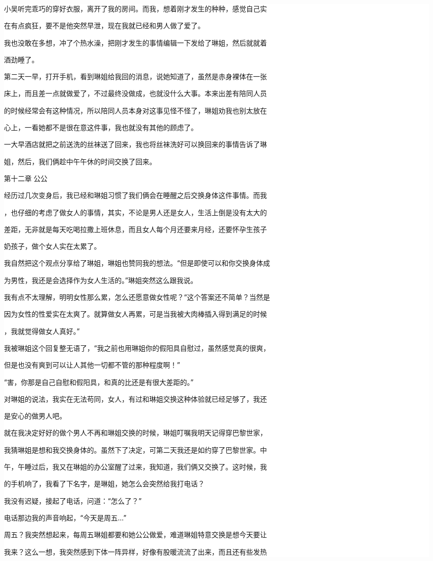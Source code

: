 小吴听完乖巧的穿好衣服，离开了我的房间。而我，想着刚才发生的种种，感觉自己实

在有点疯狂，要不是他突然早泄，现在我就已经和男人做了爱了。

我也没敢在多想，冲了个热水澡，把刚才发生的事情编辑一下发给了琳姐，然后就就着

酒劲睡了。

第二天一早，打开手机，看到琳姐给我回的消息，说她知道了，虽然是赤身裸体在一张

床上，而且差一点就做爱了，不过最终没做成，也就没什么大事。本来出差有陪同人员

的时候经常会有这种情况，所以陪同人员本身对这事见怪不怪了，琳姐劝我也别太放在

心上，一看她都不是很在意这件事，我也就没有其他的顾虑了。

一大早酒店就把之前送洗的丝袜送了回来，我也将丝袜洗好可以换回来的事情告诉了琳

姐，然后，我们俩趁中午午休的时间交换了回来。

第十二章 公公

经历过几次变身后，我已经和琳姐习惯了我们俩会在睡醒之后交换身体这件事情。而我

，也仔细的考虑了做女人的事情，其实，不论是男人还是女人，生活上倒是没有太大的

差距，无非就是每天吃喝拉撒上班休息，而且女人每个月还要来月经，还要怀孕生孩子

奶孩子，做个女人实在太累了。

我自然把这个观点分享给了琳姐，琳姐也赞同我的想法。“但是即使可以和你交换身体成

为男性，我还是会选择作为女人生活的。”琳姐突然这么跟我说。

我有点不太理解，明明女性那么累，怎么还愿意做女性呢？“这个答案还不简单？当然是

因为女性的性爱实在太爽了。就算做女人再累，可是当我被大肉棒插入得到满足的时候

，我就觉得做女人真好。”

我被琳姐这个回复整无语了，“我之前也用琳姐你的假阳具自慰过，虽然感觉真的很爽，

但是也没有爽到可以让人其他一切都不管的那种程度啊！”

“害，你那是自己自慰和假阳具，和真的比还是有很大差距的。”

对琳姐的说法，我实在无法苟同，女人，有过和琳姐交换这种体验就已经足够了，我还

是安心的做男人吧。

就在我决定好好的做个男人不再和琳姐交换的时候，琳姐叮嘱我明天记得穿巴黎世家，

我猜琳姐是想和我交换身体的。虽然下了决定，可第二天我还是如约穿了巴黎世家。中

午，午睡过后，我又在琳姐的办公室醒了过来，我知道，我们俩又交换了。这时候，我

的手机响了，我看了下名字，是琳姐，她怎么会突然给我打电话？

我没有迟疑，接起了电话，问道：“怎么了？”

电话那边我的声音响起，“今天是周五...”

周五？我突然想起来，每周五琳姐都要和她公公做爱，难道琳姐特意交换是想今天要让

我来？这么一想，我突然感到下体一阵异样，好像有股暖流流了出来，而且还有些发热
